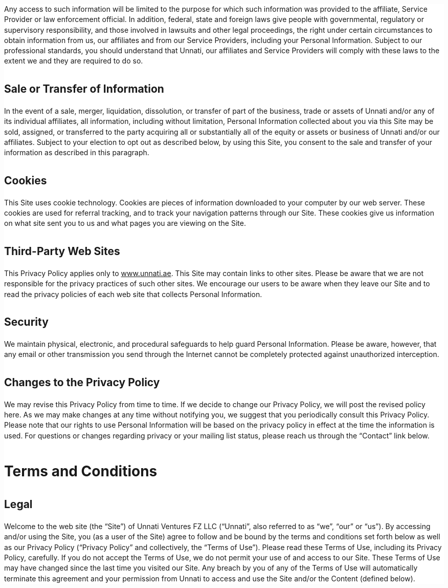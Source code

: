 Any access to such information will be limited to the purpose for which such information was provided to the affiliate, Service Provider or law enforcement official. In addition, federal, state and foreign laws give people with governmental, regulatory or supervisory responsibility, and those involved in lawsuits and other legal proceedings, the right under certain circumstances to obtain information from us, our affiliates and from our Service Providers, including your Personal Information. Subject to our professional standards, you should understand that Unnati, our affiliates and Service Providers will comply with these laws to the extent we and they are required to do so.

## Sale or Transfer of Information
In the event of a sale, merger, liquidation, dissolution, or transfer of part of the business, trade or assets of Unnati and/or any of its individual affiliates, all information, including without limitation, Personal Information collected about you via this Site may be sold, assigned, or transferred to the party acquiring all or substantially all of the equity or assets or business of Unnati and/or our affiliates. Subject to your election to opt out as described below, by using this Site, you consent to the sale and transfer of your information as described in this paragraph.

## Cookies
This Site uses cookie technology. Cookies are pieces of information downloaded to your computer by our web server. These cookies are used for referral tracking, and to track your navigation patterns through our Site. These cookies give us information on what site sent you to us and what pages you are viewing on the Site.

## Third-Party Web Sites
This Privacy Policy applies only to www.unnati.ae. This Site may contain links to other sites. Please be aware that we are not responsible for the privacy practices of such other sites. We encourage our users to be aware when they leave our Site and to read the privacy policies of each web site that collects Personal Information.

## Security
We maintain physical, electronic, and procedural safeguards to help guard Personal Information. Please be aware, however, that any email or other transmission you send through the Internet cannot be completely protected against unauthorized interception.

## Changes to the Privacy Policy
We may revise this Privacy Policy from time to time. If we decide to change our Privacy Policy, we will post the revised policy here. As we may make changes at any time without notifying you, we suggest that you periodically consult this Privacy Policy. Please note that our rights to use Personal Information will be based on the privacy policy in effect at the time the information is used.
For questions or changes regarding privacy or your mailing list status, please reach us through the “Contact” link below.

# Terms and Conditions
## Legal
Welcome to the web site (the “Site”) of Unnati Ventures FZ LLC (“Unnati”, also referred to as “we”, “our” or “us”). By accessing and/or using the Site, you (as a user of the Site) agree to follow and be bound by the terms and conditions set forth below as well as our Privacy Policy (“Privacy Policy” and collectively, the “Terms of Use”). Please read these Terms of Use, including its Privacy Policy, carefully. If you do not accept the Terms of Use, we do not permit your use of and access to our Site. These Terms of Use may have changed since the last time you visited our Site. Any breach by you of any of the Terms of Use will automatically terminate this agreement and your permission from Unnati to access and use the Site and/or the Content (defined below).
